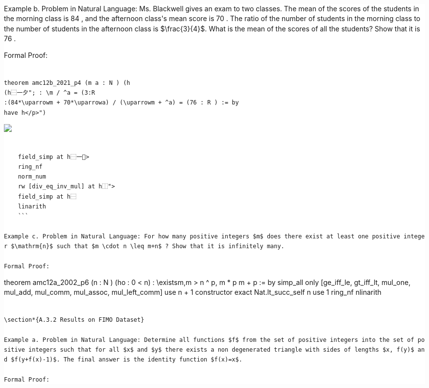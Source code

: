 Example b. Problem in Natural Language: Ms. Blackwell gives an exam to two classes. The mean of the scores of the students in the morning class is 84 , and the afternoon class's mean score is 70 . The ratio of the number of students in the morning class to the number of students in the afternoon class is $\frac{3}{4}$. What is the mean of the scores of all the students? Show that it is 76 .

Formal Proof:

```

theorem amc12b_2021_p4 (m a : N ) (h
(h⿱一夕"; : \m / ^a = (3:R
:(84*\uparrowm + 70*\uparrowa) / (\uparrowm + ^a) = (76 : R ) := by
have h</p>")

```
![](https://cdn.mathpix.com/cropped/2024_05_24_74c09e0c256160642384g-15.jpg?height=38&width=309&top_left_y=699&top_left_x=404)
```

    field_simp at h⿱一𫝀>
    ring_nf
    norm_num
    rw [div_eq_inv_mul] at h⿰">
    field_simp at h⿱
    linarith
    ```

Example c. Problem in Natural Language: For how many positive integers $m$ does there exist at least one positive integer $\mathrm{n}$ such that $m \cdot n \leq m+n$ ? Show that it is infinitely many.

Formal Proof:

```

theorem amc12a_2002_p6 (n : N ) (ho : 0 < n)
: \existsm,m > n ^ p, m * p m + p := by
simp_all only [ge_iff_le, gt_iff_lt, mul_one, mul_add, mul_comm, mul_assoc,
mul_left_comm]
use n + 1
constructor
exact Nat.lt_succ_self n
use 1
ring_nf
nlinarith

```

\section*{A.3.2 Results on FIMO Dataset}

Example a. Problem in Natural Language: Determine all functions $f$ from the set of positive integers into the set of positive integers such that for all $x$ and $y$ there exists a non degenerated triangle with sides of lengths $x, f(y)$ and $f(y+f(x)-1)$. The final answer is the identity function $f(x)=x$.

Formal Proof:

```


[^0]:    ${ }^{*}$ Corresponding author.
[^1]:    ${ }^{2}$ leanprover/lean4 $:$ v $4.7 .0-\mathrm{rc} 2$
[^2]:    ${ }^{3}$ The specific mathlib commit used is $64528268 b 3 c 2 c f 578639 b c 479828882 a 9 e c d 3 a 82$.